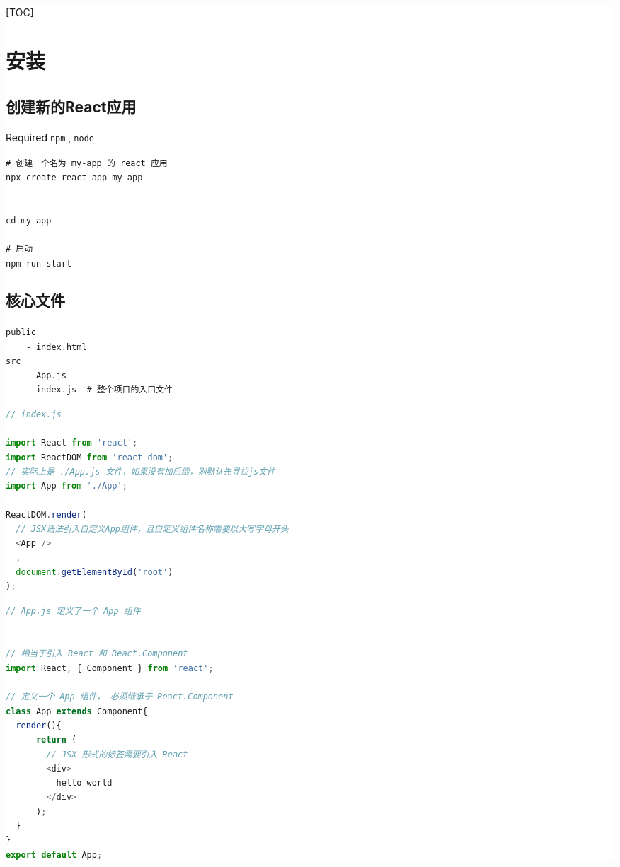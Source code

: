 [TOC]

# 安装

## 创建新的React应用

Required `npm` , `node`

~~~shell
# 创建一个名为 my-app 的 react 应用
npx create-react-app my-app


cd my-app

# 启动
npm run start
~~~



## 核心文件

~~~
public 
	- index.html 
src 
	- App.js	
	- index.js	# 整个项目的入口文件
~~~

~~~javascript
// index.js

import React from 'react';
import ReactDOM from 'react-dom';
// 实际上是 ./App.js 文件，如果没有加后缀，则默认先寻找js文件
import App from './App';

ReactDOM.render(
  // JSX语法引入自定义App组件，且自定义组件名称需要以大写字母开头
  <App />
  ,
  document.getElementById('root')
);
~~~

~~~javascript
// App.js 定义了一个 App 组件


// 相当于引入 React 和 React.Component
import React, { Component } from 'react';

// 定义一个 App 组件， 必须继承于 React.Component
class App extends Component{
  render(){
      return (
        // JSX 形式的标签需要引入 React 
        <div>
          hello world
        </div>
      );
  }
}
export default App;
~~~